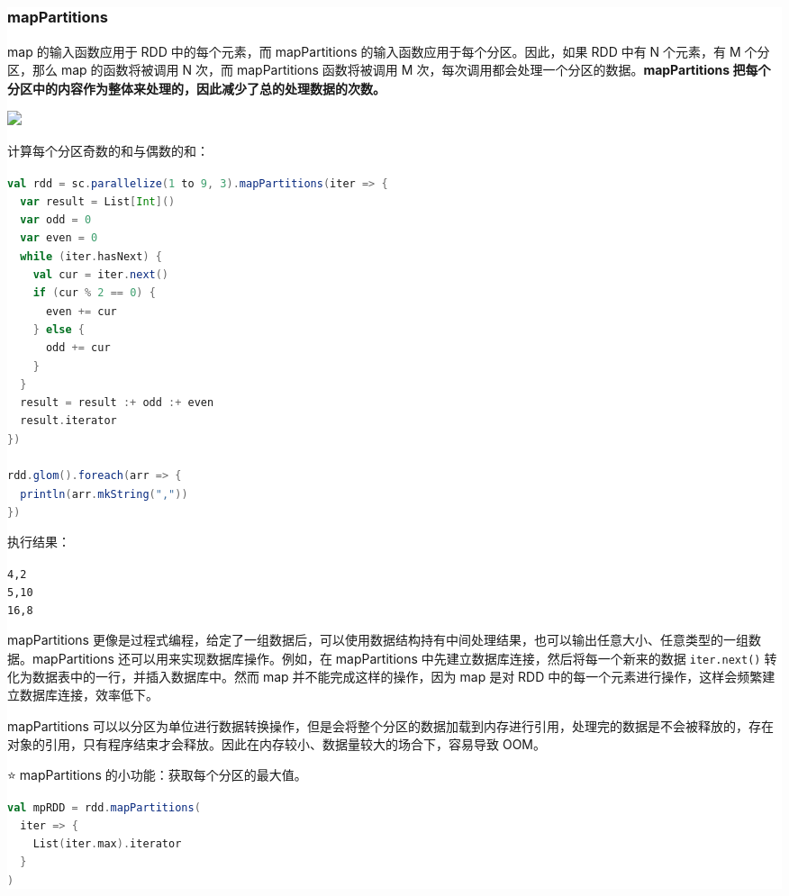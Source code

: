 
### mapPartitions

map 的输入函数应用于 RDD 中的每个元素，而 mapPartitions 的输入函数应用于每个分区。因此，如果 RDD 中有 N 个元素，有 M 个分区，那么 map 的函数将被调用 N 次，而 mapPartitions 函数将被调用 M 次，每次调用都会处理一个分区的数据。**mapPartitions 把每个分区中的内容作为整体来处理的，因此减少了总的处理数据的次数。**

![](https://raw.githubusercontent.com/MXJULY/image/main/img/202312112003249.png)

计算每个分区奇数的和与偶数的和：

```scala
val rdd = sc.parallelize(1 to 9, 3).mapPartitions(iter => {
  var result = List[Int]()
  var odd = 0
  var even = 0
  while (iter.hasNext) {
    val cur = iter.next()
    if (cur % 2 == 0) {
      even += cur
    } else {
      odd += cur
    }
  }
  result = result :+ odd :+ even
  result.iterator
})

rdd.glom().foreach(arr => {
  println(arr.mkString(","))
})
```

执行结果：

```
4,2
5,10
16,8
```

mapPartitions 更像是过程式编程，给定了一组数据后，可以使用数据结构持有中间处理结果，也可以输出任意大小、任意类型的一组数据。mapPartitions 还可以用来实现数据库操作。例如，在 mapPartitions 中先建立数据库连接，然后将每一个新来的数据 `iter.next()` 转化为数据表中的一行，并插入数据库中。然而 map 并不能完成这样的操作，因为 map 是对 RDD 中的每一个元素进行操作，这样会频繁建立数据库连接，效率低下。

mapPartitions 可以以分区为单位进行数据转换操作，但是会将整个分区的数据加载到内存进行引用，处理完的数据是不会被释放的，存在对象的引用，只有程序结束才会释放。因此在内存较小、数据量较大的场合下，容易导致 OOM。

:star: mapPartitions 的小功能：获取每个分区的最大值。

```scala
val mpRDD = rdd.mapPartitions(
  iter => {
    List(iter.max).iterator
  }
)
```
